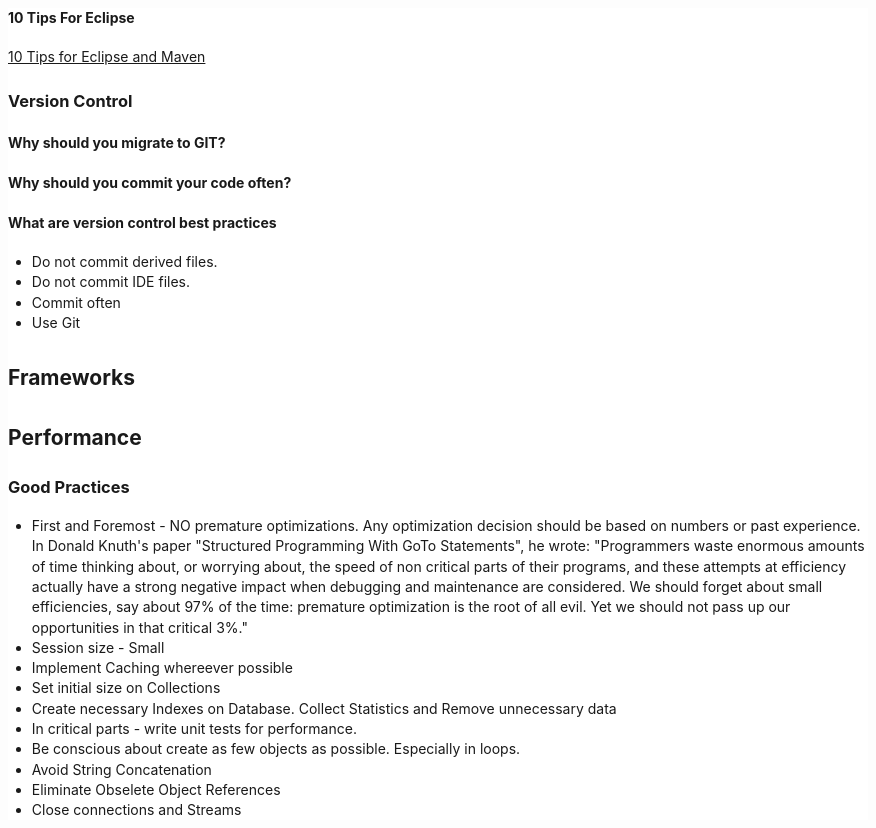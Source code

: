 #### 10 Tips For Eclipse
[10 Tips for Eclipse and Maven](pdf/10TipsforEclipseAndMaven.pdf)

### Version Control

#### Why should you migrate to GIT?

#### Why should you commit your code often? 

#### What are version control best practices
- Do not commit derived files.
- Do not commit IDE files.
- Commit often
- Use Git

## Frameworks

## Performance

### Good Practices
- First and Foremost - NO premature optimizations. Any optimization decision should be based on numbers or past experience. In Donald Knuth's paper "Structured Programming With GoTo Statements", he wrote: "Programmers waste enormous amounts of time thinking about, or worrying about, the speed of non critical parts of their programs, and these attempts at efficiency actually have a strong negative impact when debugging and maintenance are considered. We should forget about small efficiencies, say about 97% of the time: premature optimization is the root of all evil. Yet we should not pass up our opportunities in that critical 3%."
- Session size - Small
- Implement Caching whereever possible
- Set initial size on Collections
- Create necessary Indexes on Database. Collect Statistics and Remove unnecessary data
- In critical parts - write unit tests for performance.
- Be conscious about create as few objects as possible. Especially in loops.
- Avoid String Concatenation
- Eliminate Obselete Object References
- Close connections and Streams